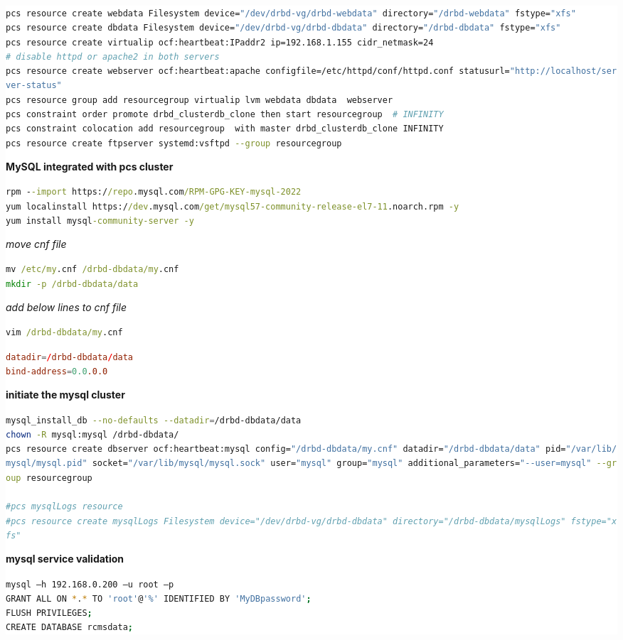 ```bash
pcs resource create webdata Filesystem device="/dev/drbd-vg/drbd-webdata" directory="/drbd-webdata" fstype="xfs"
pcs resource create dbdata Filesystem device="/dev/drbd-vg/drbd-dbdata" directory="/drbd-dbdata" fstype="xfs"
pcs resource create virtualip ocf:heartbeat:IPaddr2 ip=192.168.1.155 cidr_netmask=24
# disable httpd or apache2 in both servers
pcs resource create webserver ocf:heartbeat:apache configfile=/etc/httpd/conf/httpd.conf statusurl="http://localhost/server-status"
pcs resource group add resourcegroup virtualip lvm webdata dbdata  webserver
pcs constraint order promote drbd_clusterdb_clone then start resourcegroup  # INFINITY
pcs constraint colocation add resourcegroup  with master drbd_clusterdb_clone INFINITY
pcs resource create ftpserver systemd:vsftpd --group resourcegroup
```

**MySQL integrated with pcs cluster**

```cmd
rpm --import https://repo.mysql.com/RPM-GPG-KEY-mysql-2022
yum localinstall https://dev.mysql.com/get/mysql57-community-release-el7-11.noarch.rpm -y
yum install mysql-community-server -y
```

_move cnf file_

```cmd
mv /etc/my.cnf /drbd-dbdata/my.cnf
mkdir -p /drbd-dbdata/data
```

_add below lines to cnf file_

```cmd
vim /drbd-dbdata/my.cnf
```

```cnf
datadir=/drbd-dbdata/data
bind-address=0.0.0.0
```

**initiate the mysql cluster**

```bash
mysql_install_db --no-defaults --datadir=/drbd-dbdata/data
chown -R mysql:mysql /drbd-dbdata/
pcs resource create dbserver ocf:heartbeat:mysql config="/drbd-dbdata/my.cnf" datadir="/drbd-dbdata/data" pid="/var/lib/mysql/mysql.pid" socket="/var/lib/mysql/mysql.sock" user="mysql" group="mysql" additional_parameters="--user=mysql" --group resourcegroup

#pcs mysqlLogs resource
#pcs resource create mysqlLogs Filesystem device="/dev/drbd-vg/drbd-dbdata" directory="/drbd-dbdata/mysqlLogs" fstype="xfs"
```

**mysql service validation**

```bash
mysql –h 192.168.0.200 –u root –p
GRANT ALL ON *.* TO 'root'@'%' IDENTIFIED BY 'MyDBpassword';
FLUSH PRIVILEGES;
CREATE DATABASE rcmsdata;
```
